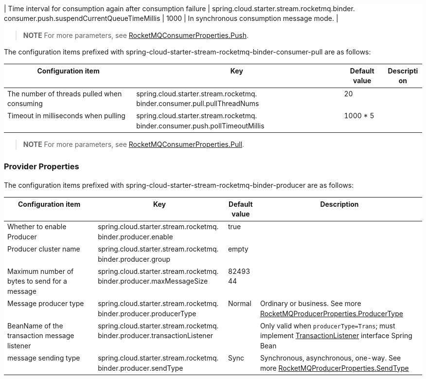 | Time interval for consumption again after consumption failure | spring.cloud.starter.stream.rocketmq.binder. consumer.push.suspendCurrentQueueTimeMillis | 1000          | In synchronous consumption message mode.                                                                                                                                                    |

> **NOTE** For more parameters, see [RocketMQConsumerProperties.Push](https://github.com/alibaba/spring-cloud-alibaba/blob/2022.x/spring-cloud-alibaba-starters/spring-cloud-starter-stream-rocketmq/src/main/java/com/alibaba/cloud/stream/binder/rocketmq/properties/RocketMQConsumerProperties.java).

The configuration items prefixed with spring-cloud-starter-stream-rocketmq-binder-consumer-pull are as follows:

| Configuration item                          | Key                                                                          | Default value | Description |
| ------------------------------------------- | ---------------------------------------------------------------------------- | ------------- | ----------- |
| The number of threads pulled when consuming | spring.cloud.starter.stream.rocketmq. binder.consumer.pull.pullThreadNums    | 20            |             |
| Timeout in milliseconds when pulling        | spring.cloud.starter.stream.rocketmq. binder.consumer.push.pollTimeoutMillis | 1000 \* 5     |             |

> **NOTE** For more parameters, see [RocketMQConsumerProperties.Pull](https://github.com/alibaba/spring-cloud-alibaba/blob/2022.x/spring-cloud-alibaba-starters/spring-cloud-starter-stream-rocketmq/src/main/java/com/alibaba/cloud/stream/binder/rocketmq/properties/RocketMQConsumerProperties.java).

### Provider Properties

The configuration items prefixed with spring-cloud-starter-stream-rocketmq-binder-producer are as follows:

| Configuration item                                                                                 | Key                                                                                 | Default value | Description                                                                                                                                                                                                                                                                                                          |
| -------------------------------------------------------------------------------------------------- | ----------------------------------------------------------------------------------- | ------------- | -------------------------------------------------------------------------------------------------------------------------------------------------------------------------------------------------------------------------------------------------------------------------------------------------------------------- |
| Whether to enable Producer                                                                         | spring.cloud.starter.stream.rocketmq. binder.producer.enable                        | true          |                                                                                                                                                                                                                                                                                                                      |
| Producer cluster name                                                                              | spring.cloud.starter.stream.rocketmq. binder.producer.group                         | empty         |                                                                                                                                                                                                                                                                                                                      |
| Maximum number of bytes to send for a message                                                      | spring.cloud.starter.stream.rocketmq. binder.producer.maxMessageSize                | 8249344       |                                                                                                                                                                                                                                                                                                                      |
| Message producer type                                                                              | spring.cloud.starter.stream.rocketmq. binder.producer.producerType                  | Normal        | Ordinary or business. See more [RocketMQProducerProperties.ProducerType](https://github.com/alibaba/spring-cloud-alibaba/blob/2022.x/spring-cloud-alibaba-starters/spring-cloud-starter-stream-rocketmq/src/main/java/com/alibaba/cloud/stream/binder/rocketmq/properties/RocketMQProducerProperties.java)           |
| BeanName of the transaction message listener                                                       | spring.cloud.starter.stream.rocketmq. binder.producer.transactionListener           |               | Only valid when `producerType=Trans`; must implement [TransactionListener](https://github.com/apache/rocketmq/blob/4.9.x/client/src/main/java/org/apache/rocketmq/client/producer/TransactionListener.java) interface Spring Bean                                                                                    |
| message sending type                                                                               | spring.cloud.starter.stream.rocketmq. binder.producer.sendType                      | Sync          | Synchronous, asynchronous, one-way. See more [RocketMQProducerProperties.SendType](https://github.com/alibaba/spring-cloud-alibaba/blob/2022.x/spring-cloud-alibaba-starters/spring-cloud-starter-stream-rocketmq/src/main/java/com/alibaba/cloud/stream/binder/rocketmq/properties/RocketMQProducerProperties.java) |